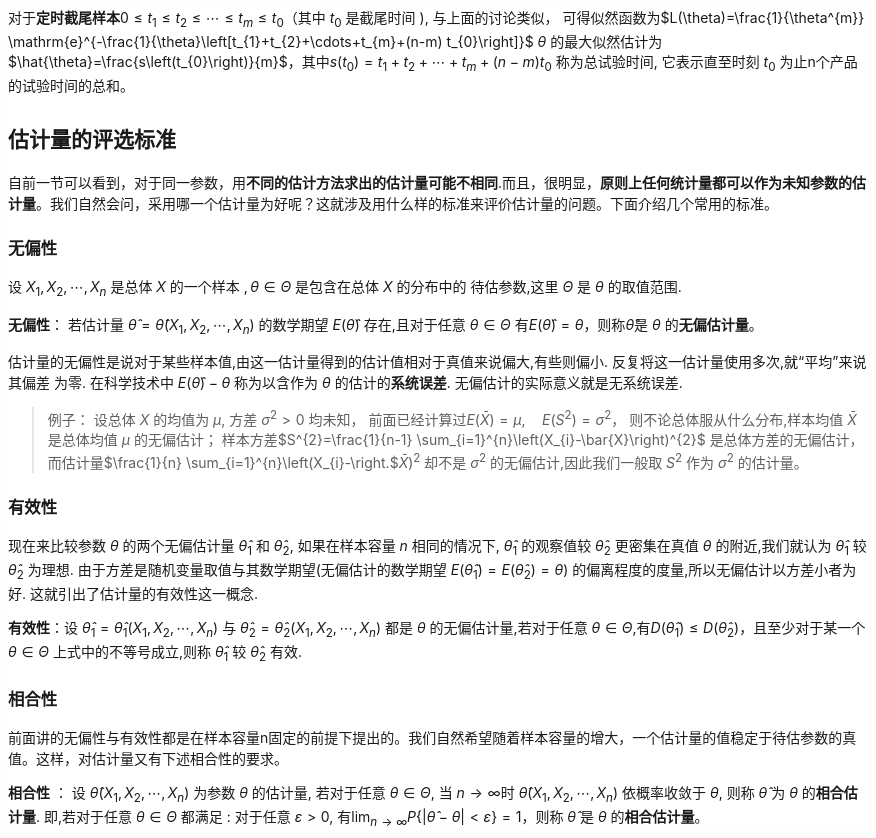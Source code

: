 对于**定时截尾样本**$0 \leqslant t_{1} \leqslant t_{2} \leqslant \cdots \leqslant t_{m} \leqslant t_{0}$（其中 $t_{0}$ 是截尾时间 $)$, 与上面的讨论类似，
可得似然函数为$L(\theta)=\frac{1}{\theta^{m}} \mathrm{e}^{-\frac{1}{\theta}\left[t_{1}+t_{2}+\cdots+t_{m}+(n-m) t_{0}\right]}$
$\theta$ 的最大似然估计为$\hat{\theta}=\frac{s\left(t_{0}\right)}{m}$，其中$s\left(t_{0}\right)=t_{1}+t_{2}+\cdots+t_{m}+(n-m) t_{0}$ 称为总试验时间, 它表示直至时刻 $t_{0}$ 为止n个产品的试验时间的总和。

## 估计量的评选标准

自前一节可以看到，对于同一参数，用**不同的估计方法求出的估计量可能不相同**.而且，很明显，**原则上任何统计量都可以作为未知参数的估计量**。我们自然会问，采用哪一个估计量为好呢？这就涉及用什么样的标准来评价估计量的问题。下面介绍几个常用的标准。

### 无偏性

设 $X_{1}, X_{2}, \cdots, X_{n}$ 是总体 $X$ 的一个样本 $, \theta \in \Theta$ 是包含在总体 $X$ 的分布中的 待估参数,这里 $\Theta$ 是 $\theta$ 的取值范围.

**无偏性**： 若估计量 $\hat{\theta}=\hat{\theta}\left(X_{1}, X_{2}, \cdots, X_{n}\right)$ 的数学期望 $E(\hat{\theta})$ 存在,且对于任意 $\theta \in \Theta$ 有$E(\hat{\theta})=\theta$，则称$\hat{\theta}$是 $\theta$ 的**无偏估计量**。

估计量的无偏性是说对于某些样本值,由这一估计量得到的估计值相对于真值来说偏大,有些则偏小. 反复将这一估计量使用多次,就“平均”来说其偏差 为零. 在科学技术中 $E(\hat{\theta})-\theta$ 称为以含作为 $\theta$ 的估计的**系统误差**. 无偏估计的实际意义就是无系统误差.

> 例子：
> 设总体 $X$ 的均值为 $\mu,$ 方差 $\sigma^{2}>0$ 均未知，
> 前面已经计算过$E(\bar{X})=\mu, \quad E\left(S^{2}\right)=\sigma^{2}$，
> 则不论总体服从什么分布,样本均值 $\bar{X}$ 是总体均值 $\mu$ 的无偏估计；
> 样本方差$S^{2}=\frac{1}{n-1} \sum_{i=1}^{n}\left(X_{i}-\bar{X}\right)^{2}$ 是总体方差的无偏估计，而估计量$\frac{1}{n} \sum_{i=1}^{n}\left(X_{i}-\right.$$\bar{X})^{2}$ 却不是 $\sigma^{2}$ 的无偏估计,因此我们一般取 $S^{2}$ 作为 $\sigma^{2}$ 的估计量。

### 有效性

现在来比较参数 $\theta$ 的两个无偏估计量 $\hat{\theta}_{1}$ 和 $\hat{\theta}_{2},$ 如果在样本容量 $n$ 相同的情况下, $\hat{\theta}_{1}$ 的观察值较 $\hat{\theta}_{2}$ 更密集在真值 $\theta$ 的附近,我们就认为 $\hat{\theta}_{1}$ 较 $\hat{\theta}_{2}$ 为理想.
由于方差是随机变量取值与其数学期望(无偏估计的数学期望 $\left.E\left(\hat{\theta}_{1}\right)=E\left(\hat{\theta}_{2}\right)=\theta\right)$ 的偏离程度的度量,所以无偏估计以方差小者为好. 这就引出了估计量的有效性这一概念.

**有效性**：设 $\hat{\theta}_{1}=\hat{\theta}_{1}\left(X_{1}, X_{2}, \cdots, X_{n}\right)$ 与 $\hat{\theta}_{2}=\hat{\theta}_{2}\left(X_{1}, X_{2}, \cdots, X_{n}\right)$ 都是 $\theta$ 的无偏估计量,若对于任意 $\theta \in \Theta$,有$D\left(\hat{\theta}_{1}\right) \leqslant D\left(\hat{\theta}_{2}\right)$，且至少对于某一个 $\theta \in \Theta$ 上式中的不等号成立,则称 $\hat{\theta}_{1}$ 较 $\hat{\theta}_{2}$ 有效.

### 相合性

前面讲的无偏性与有效性都是在样本容量n固定的前提下提出的。我们自然希望随着样本容量的增大，一个估计量的值稳定于待估参数的真值。这样，对估计量又有下述相合性的要求。

**相合性** ： 
设 $\hat{\theta}\left(X_{1}, X_{2}, \cdots, X_{n}\right)$ 为参数 $\theta$ 的估计量,
若对于任意 $\theta \in \Theta,$ 当 $n \rightarrow \infty$时 $\hat{\theta}\left(X_{1}, X_{2}, \cdots, X_{n}\right)$ 依概率收敛于 $\theta,$ 则称 $\hat{\theta}$ 为 $\theta$ 的**相合估计量**.
即,若对于任意 $\theta \in \Theta$ 都满足 : 对于任意 $\varepsilon>0,$ 有$\lim _{n \rightarrow \infty} P\{|\hat{\theta}-\theta|<\varepsilon\}=1$，则称 $\hat{\theta}$ 是 $\theta$ 的**相合估计量**。
